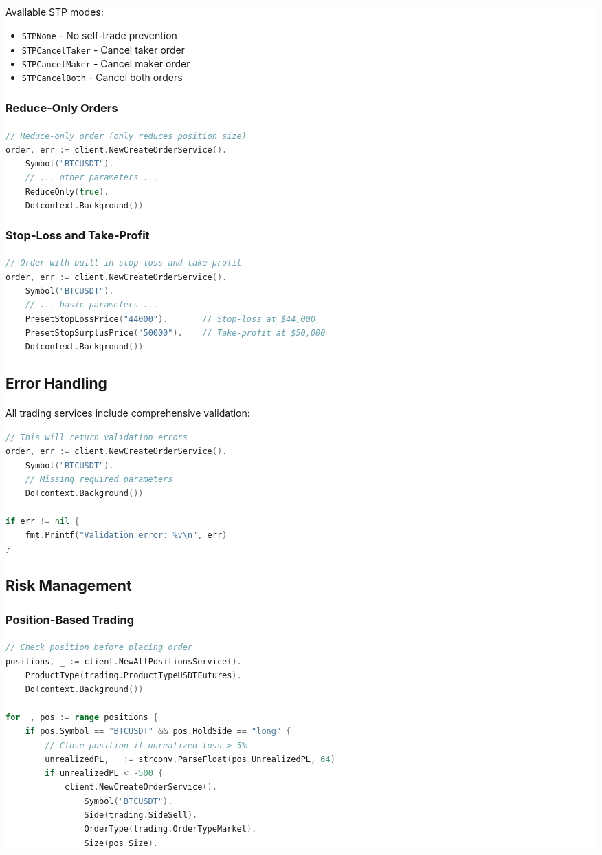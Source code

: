 Available STP modes:
- `STPNone` - No self-trade prevention
- `STPCancelTaker` - Cancel taker order
- `STPCancelMaker` - Cancel maker order  
- `STPCancelBoth` - Cancel both orders

### Reduce-Only Orders

```go
// Reduce-only order (only reduces position size)
order, err := client.NewCreateOrderService().
    Symbol("BTCUSDT").
    // ... other parameters ...
    ReduceOnly(true).
    Do(context.Background())
```

### Stop-Loss and Take-Profit

```go
// Order with built-in stop-loss and take-profit
order, err := client.NewCreateOrderService().
    Symbol("BTCUSDT").
    // ... basic parameters ...
    PresetStopLossPrice("44000").       // Stop-loss at $44,000
    PresetStopSurplusPrice("50000").    // Take-profit at $50,000
    Do(context.Background())
```

## Error Handling

All trading services include comprehensive validation:

```go
// This will return validation errors
order, err := client.NewCreateOrderService().
    Symbol("BTCUSDT").
    // Missing required parameters
    Do(context.Background())

if err != nil {
    fmt.Printf("Validation error: %v\n", err)
}
```

## Risk Management

### Position-Based Trading

```go
// Check position before placing order
positions, _ := client.NewAllPositionsService().
    ProductType(trading.ProductTypeUSDTFutures).
    Do(context.Background())

for _, pos := range positions {
    if pos.Symbol == "BTCUSDT" && pos.HoldSide == "long" {
        // Close position if unrealized loss > 5%
        unrealizedPL, _ := strconv.ParseFloat(pos.UnrealizedPL, 64)
        if unrealizedPL < -500 {
            client.NewCreateOrderService().
                Symbol("BTCUSDT").
                Side(trading.SideSell).
                OrderType(trading.OrderTypeMarket).
                Size(pos.Size).
```